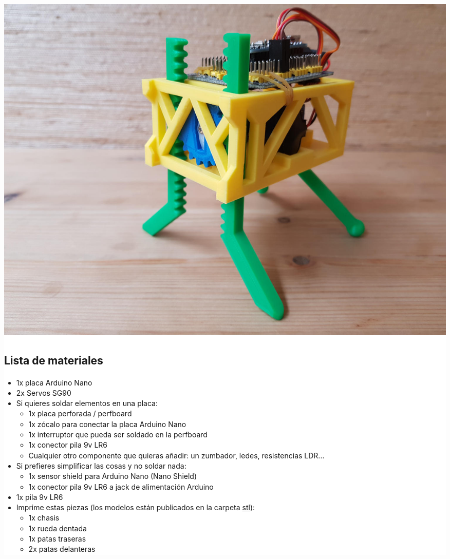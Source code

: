 ![Prototipo usando una placa de sensores](images/prototipo_con_sensor_shield_web.jpg)

## Lista de materiales

* 1x placa Arduino Nano
* 2x Servos SG90
* Si quieres soldar elementos en una placa:
    * 1x placa perforada / perfboard
    * 1x zócalo para conectar la placa Arduino Nano
    * 1x interruptor que pueda ser soldado en la perfboard
    * 1x conector pila 9v LR6
    * Cualquier otro componente que quieras añadir: un zumbador, ledes, resistencias LDR...
* Si prefieres simplificar las cosas y no soldar nada:
    * 1x sensor shield para Arduino Nano (Nano Shield)
    * 1x conector pila 9v LR6 a jack de alimentación Arduino
* 1x pila 9v LR6
* Imprime estas piezas (los modelos están publicados en la carpeta [stl](./stl)):
    * 1x chasis
    * 1x rueda dentada
    * 1x patas traseras
    * 2x patas delanteras
